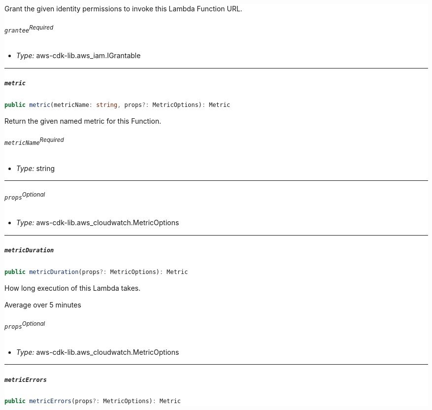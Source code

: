 Grant the given identity permissions to invoke this Lambda Function URL.

###### `grantee`<sup>Required</sup> <a name="grantee" id="cdk-nextjs-standalone.ImageOptimizationLambda.grantInvokeUrl.parameter.grantee"></a>

- *Type:* aws-cdk-lib.aws_iam.IGrantable

---

##### `metric` <a name="metric" id="cdk-nextjs-standalone.ImageOptimizationLambda.metric"></a>

```typescript
public metric(metricName: string, props?: MetricOptions): Metric
```

Return the given named metric for this Function.

###### `metricName`<sup>Required</sup> <a name="metricName" id="cdk-nextjs-standalone.ImageOptimizationLambda.metric.parameter.metricName"></a>

- *Type:* string

---

###### `props`<sup>Optional</sup> <a name="props" id="cdk-nextjs-standalone.ImageOptimizationLambda.metric.parameter.props"></a>

- *Type:* aws-cdk-lib.aws_cloudwatch.MetricOptions

---

##### `metricDuration` <a name="metricDuration" id="cdk-nextjs-standalone.ImageOptimizationLambda.metricDuration"></a>

```typescript
public metricDuration(props?: MetricOptions): Metric
```

How long execution of this Lambda takes.

Average over 5 minutes

###### `props`<sup>Optional</sup> <a name="props" id="cdk-nextjs-standalone.ImageOptimizationLambda.metricDuration.parameter.props"></a>

- *Type:* aws-cdk-lib.aws_cloudwatch.MetricOptions

---

##### `metricErrors` <a name="metricErrors" id="cdk-nextjs-standalone.ImageOptimizationLambda.metricErrors"></a>

```typescript
public metricErrors(props?: MetricOptions): Metric
```
